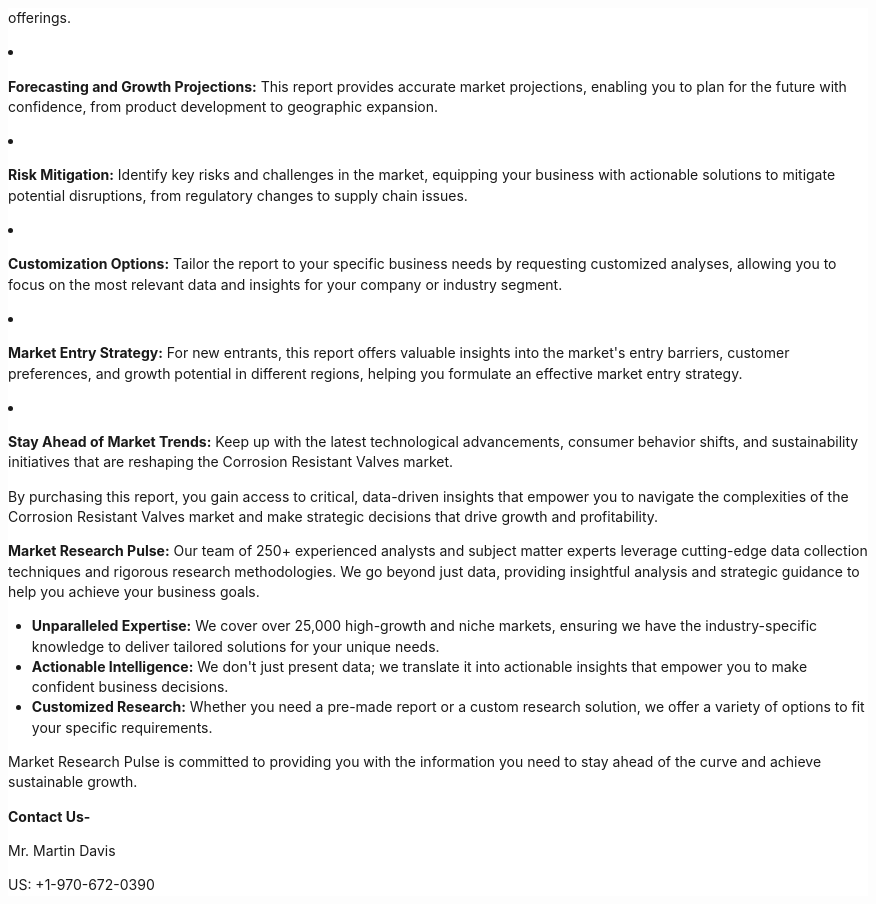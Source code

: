offerings.</p></li><li><p><strong>Forecasting and Growth Projections:</strong> This report provides accurate market projections, enabling you to plan for the future with confidence, from product development to geographic expansion.</p></li><li><p><strong>Risk Mitigation:</strong> Identify key risks and challenges in the market, equipping your business with actionable solutions to mitigate potential disruptions, from regulatory changes to supply chain issues.</p></li><li><p><strong>Customization Options:</strong> Tailor the report to your specific business needs by requesting customized analyses, allowing you to focus on the most relevant data and insights for your company or industry segment.</p></li><li><p><strong>Market Entry Strategy:</strong> For new entrants, this report offers valuable insights into the market's entry barriers, customer preferences, and growth potential in different regions, helping you formulate an effective market entry strategy.</p></li><li><p><strong>Stay Ahead of Market Trends:</strong> Keep up with the latest technological advancements, consumer behavior shifts, and sustainability initiatives that are reshaping the Corrosion Resistant Valves market.</p></li></ol><p>By purchasing this report, you gain access to critical, data-driven insights that empower you to navigate the complexities of the Corrosion Resistant Valves market and make strategic decisions that drive growth and profitability.</p><p><strong>Market Research Pulse:</strong>&nbsp;Our team of 250+ experienced analysts and subject matter experts leverage cutting-edge data collection techniques and rigorous research methodologies. We go beyond just data, providing insightful analysis and strategic guidance to help you achieve your business goals.</p><ul><li><strong>Unparalleled Expertise:</strong>&nbsp;We cover over 25,000 high-growth and niche markets, ensuring we have the industry-specific knowledge to deliver tailored solutions for your unique needs.</li><li><strong>Actionable Intelligence:</strong>&nbsp;We don't just present data; we translate it into actionable insights that empower you to make confident business decisions.</li><li><strong>Customized Research:</strong>&nbsp;Whether you need a pre-made report or a custom research solution, we offer a variety of options to fit your specific requirements.</li></ul><p>Market Research Pulse is committed to providing you with the information you need to stay ahead of the curve and achieve sustainable growth.</p><p><strong>Contact Us-</strong></p><p>Mr. Martin Davis</p><p>US: +1-970-672-0390</p>